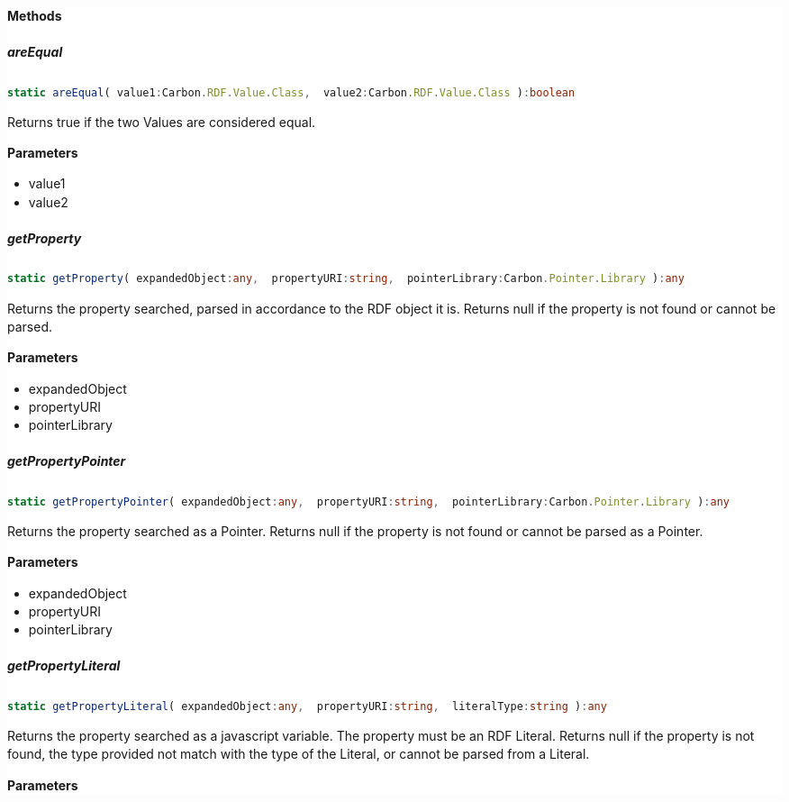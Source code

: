 


#### Methods

##### areEqual

```typescript 
static areEqual( value1:Carbon.RDF.Value.Class,  value2:Carbon.RDF.Value.Class ):boolean 
```

Returns true if the two Values are considered equal.

**Parameters**

- value1 
- value2 

##### getProperty

```typescript 
static getProperty( expandedObject:any,  propertyURI:string,  pointerLibrary:Carbon.Pointer.Library ):any 
```

Returns the property searched, parsed in accordance to the RDF object it is.
Returns null if the property is not found or cannot be parsed.

**Parameters**

- expandedObject 
- propertyURI 
- pointerLibrary 

##### getPropertyPointer

```typescript 
static getPropertyPointer( expandedObject:any,  propertyURI:string,  pointerLibrary:Carbon.Pointer.Library ):any 
```

Returns the property searched as a Pointer.
Returns null if the property is not found or cannot be parsed as a Pointer.

**Parameters**

- expandedObject 
- propertyURI 
- pointerLibrary 

##### getPropertyLiteral

```typescript 
static getPropertyLiteral( expandedObject:any,  propertyURI:string,  literalType:string ):any 
```

Returns the property searched as a javascript variable. The property must be an RDF Literal.
Returns null if the property is not found, the type provided not match with the type of the Literal, or cannot be parsed from a Literal.

**Parameters**
